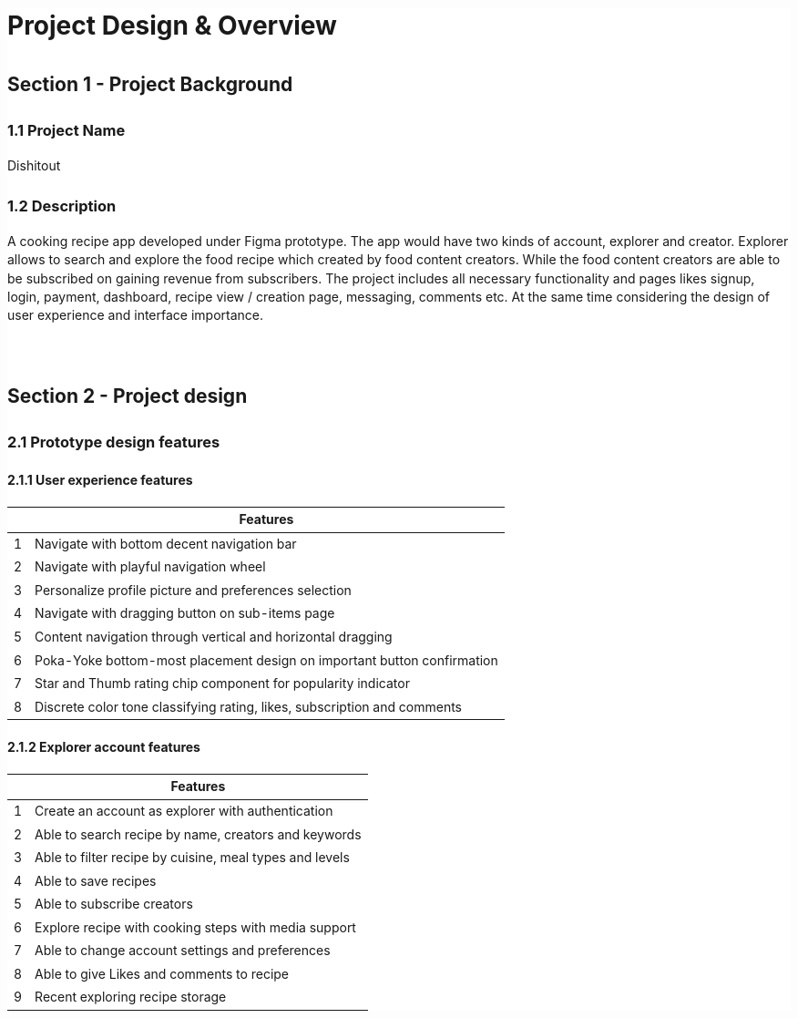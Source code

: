 # Project Design & Overview

## Section 1 - Project Background

### 1.1 Project Name
Dishitout

### 1.2 Description

A cooking recipe app developed under Figma prototype. The app would have two kinds of account, explorer and creator. Explorer allows to search and explore the food recipe which created by food content creators. While the food content creators are able to be subscribed on gaining revenue from subscribers. The project includes all necessary functionality and pages likes signup, login, payment, dashboard, recipe view / creation page, messaging, comments etc. At the same time considering the design of user experience and interface importance.

<br>

## Section 2 - Project design

### 2.1 Prototype design features

#### 2.1.1 User experience features
|| Features|
|-|-|
|1|Navigate with bottom decent navigation bar|
|2|Navigate with playful navigation wheel|
|3|Personalize profile picture and preferences selection|
|4|Navigate with dragging button on sub-items page|
|5|Content navigation through vertical and horizontal dragging|
|6|Poka-Yoke bottom-most placement design on important button confirmation|
|7|Star and Thumb rating chip component for popularity indicator|
|8|Discrete color tone classifying rating, likes, subscription and comments|

#### 2.1.2 Explorer account features
|| Features|
|-|-|
|1|Create an account as explorer with authentication|
|2|Able to search recipe by name, creators and keywords|
|3|Able to filter recipe by cuisine, meal types and levels|
|4|Able to save recipes|
|5|Able to subscribe creators|
|6|Explore recipe with cooking steps with media support|
|7|Able to change account settings and preferences|
|8|Able to give Likes and comments to recipe|
|9|Recent exploring recipe storage|